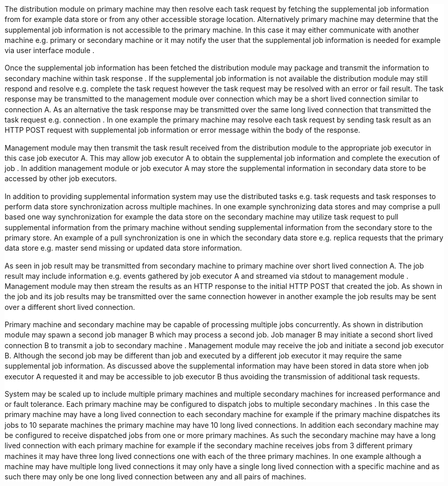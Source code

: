 The distribution module on primary machine may then resolve each task request by fetching the supplemental job information from for example data store or from any other accessible storage location. Alternatively primary machine may determine that the supplemental job information is not accessible to the primary machine. In this case it may either communicate with another machine e.g. primary or secondary machine or it may notify the user that the supplemental job information is needed for example via user interface module .

Once the supplemental job information has been fetched the distribution module may package and transmit the information to secondary machine within task response . If the supplemental job information is not available the distribution module may still respond and resolve e.g. complete the task request however the task request may be resolved with an error or fail result. The task response may be transmitted to the management module over connection which may be a short lived connection similar to connection A. As an alternative the task response may be transmitted over the same long lived connection that transmitted the task request e.g. connection . In one example the primary machine may resolve each task request by sending task result as an HTTP POST request with supplemental job information or error message within the body of the response.

Management module may then transmit the task result received from the distribution module to the appropriate job executor in this case job executor A. This may allow job executor A to obtain the supplemental job information and complete the execution of job . In addition management module or job executor A may store the supplemental information in secondary data store to be accessed by other job executors.

In addition to providing supplemental information system may use the distributed tasks e.g. task requests and task responses to perform data store synchronization across multiple machines. In one example synchronizing data stores and may comprise a pull based one way synchronization for example the data store on the secondary machine may utilize task request to pull supplemental information from the primary machine without sending supplemental information from the secondary store to the primary store. An example of a pull synchronization is one in which the secondary data store e.g. replica requests that the primary data store e.g. master send missing or updated data store information.

As seen in job result may be transmitted from secondary machine to primary machine over short lived connection A. The job result may include information e.g. events gathered by job executor A and streamed via stdout to management module . Management module may then stream the results as an HTTP response to the initial HTTP POST that created the job. As shown in the job and its job results may be transmitted over the same connection however in another example the job results may be sent over a different short lived connection.

Primary machine and secondary machine may be capable of processing multiple jobs concurrently. As shown in distribution module may spawn a second job manager B which may process a second job. Job manager B may initiate a second short lived connection B to transmit a job to secondary machine . Management module may receive the job and initiate a second job executor B. Although the second job may be different than job and executed by a different job executor it may require the same supplemental job information. As discussed above the supplemental information may have been stored in data store when job executor A requested it and may be accessible to job executor B thus avoiding the transmission of additional task requests.

System may be scaled up to include multiple primary machines and multiple secondary machines for increased performance and or fault tolerance. Each primary machine may be configured to dispatch jobs to multiple secondary machines . In this case the primary machine may have a long lived connection to each secondary machine for example if the primary machine dispatches its jobs to 10 separate machines the primary machine may have 10 long lived connections. In addition each secondary machine may be configured to receive dispatched jobs from one or more primary machines. As such the secondary machine may have a long lived connection with each primary machine for example if the secondary machine receives jobs from 3 different primary machines it may have three long lived connections one with each of the three primary machines. In one example although a machine may have multiple long lived connections it may only have a single long lived connection with a specific machine and as such there may only be one long lived connection between any and all pairs of machines.
